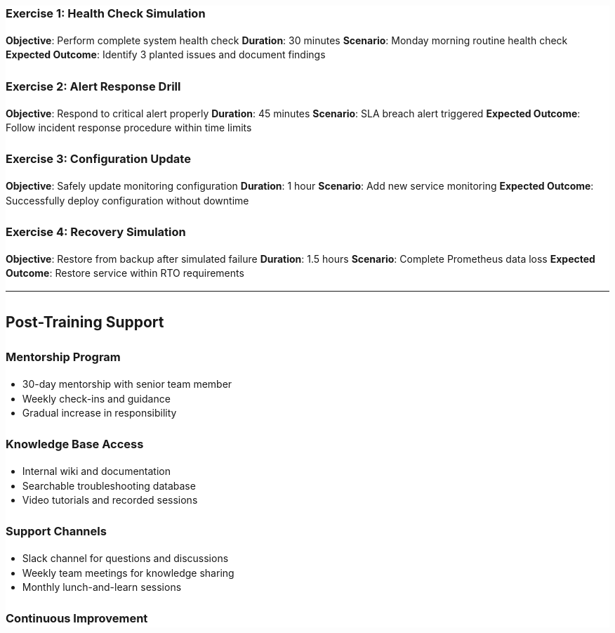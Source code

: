### Exercise 1: Health Check Simulation

**Objective**: Perform complete system health check
**Duration**: 30 minutes
**Scenario**: Monday morning routine health check
**Expected Outcome**: Identify 3 planted issues and document findings

### Exercise 2: Alert Response Drill

**Objective**: Respond to critical alert properly
**Duration**: 45 minutes
**Scenario**: SLA breach alert triggered
**Expected Outcome**: Follow incident response procedure within time limits

### Exercise 3: Configuration Update

**Objective**: Safely update monitoring configuration
**Duration**: 1 hour
**Scenario**: Add new service monitoring
**Expected Outcome**: Successfully deploy configuration without downtime

### Exercise 4: Recovery Simulation

**Objective**: Restore from backup after simulated failure
**Duration**: 1.5 hours
**Scenario**: Complete Prometheus data loss
**Expected Outcome**: Restore service within RTO requirements

---

## Post-Training Support

### Mentorship Program

- 30-day mentorship with senior team member
- Weekly check-ins and guidance
- Gradual increase in responsibility

### Knowledge Base Access

- Internal wiki and documentation
- Searchable troubleshooting database
- Video tutorials and recorded sessions

### Support Channels

- Slack channel for questions and discussions
- Weekly team meetings for knowledge sharing
- Monthly lunch-and-learn sessions

### Continuous Improvement
